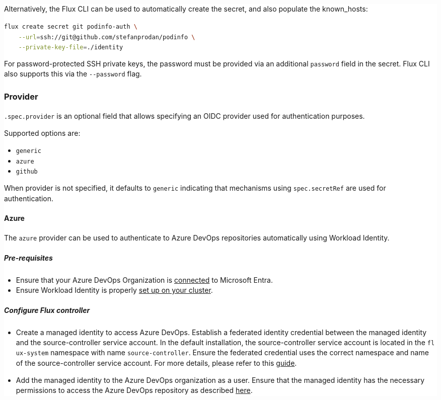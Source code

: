 Alternatively, the Flux CLI can be used to automatically create the
secret, and also populate the known_hosts:

```sh
flux create secret git podinfo-auth \
    --url=ssh://git@github.com/stefanprodan/podinfo \
    --private-key-file=./identity
```

For password-protected SSH private keys, the password must be provided
via an additional `password` field in the secret. Flux CLI also supports
this via the `--password` flag.

### Provider

`.spec.provider` is an optional field that allows specifying an OIDC provider
used for authentication purposes.

Supported options are:

- `generic`
- `azure`
- `github`

When provider is not specified, it defaults to `generic` indicating that
mechanisms using `spec.secretRef` are used for authentication. 

#### Azure

The `azure` provider can be used to authenticate to Azure DevOps repositories
automatically using Workload Identity. 

##### Pre-requisites

- Ensure that your Azure DevOps Organization is
  [connected](https://learn.microsoft.com/en-us/azure/devops/organizations/accounts/connect-organization-to-azure-ad?view=azure-devops)
  to Microsoft Entra.
- Ensure Workload Identity is properly [set up on your
  cluster](https://learn.microsoft.com/en-us/azure/aks/workload-identity-deploy-cluster#create-an-aks-cluster).

##### Configure Flux controller

- Create a managed identity to access Azure DevOps. Establish a federated
  identity credential between the managed identity and the source-controller
  service account. In the default installation, the source-controller service
  account is located in the `flux-system` namespace with name
  `source-controller`. Ensure the federated credential uses the correct
  namespace and name of the source-controller service account. For more details,
  please refer to this
  [guide](https://azure.github.io/azure-workload-identity/docs/quick-start.html#6-establish-federated-identity-credential-between-the-identity-and-the-service-account-issuer--subject).

- Add the managed identity to the Azure DevOps organization as a user. Ensure
  that the managed identity has the necessary permissions to access the Azure
  DevOps repository as described
  [here](https://learn.microsoft.com/en-us/azure/devops/integrate/get-started/authentication/service-principal-managed-identity?view=azure-devops#2-add-and-manage-service-principals-in-an-azure-devops-organization).
